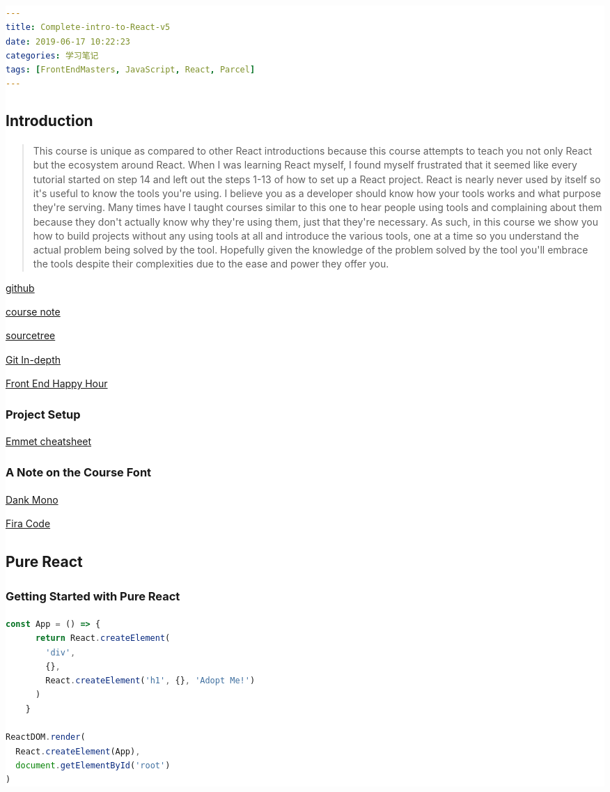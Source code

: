 ```yaml
---
title: Complete-intro-to-React-v5
date: 2019-06-17 10:22:23
categories: 学习笔记
tags: [FrontEndMasters, JavaScript, React, Parcel]
---
```


## Introduction

>This course is unique as compared to other React introductions because this course attempts to teach you not only React but the ecosystem around React. When I was learning React myself, I found myself frustrated that it seemed like every tutorial started on step 14 and left out the steps 1-13 of how to set up a React project. React is nearly never used by itself so it's useful to know the tools you're using. I believe you as a developer should know how your tools works and what purpose they're serving. Many times have I taught courses similar to this one to hear people using tools and complaining about them because they don't actually know why they're using them, just that they're necessary. As such, in this course we show you how to build projects without any using tools at all and introduce the various tools, one at a time so you understand the actual problem being solved by the tool. Hopefully given the knowledge of the problem solved by the tool you'll embrace the tools despite their complexities due to the ease and power they offer you.

[github](https://github.com/btholt/complete-intro-to-react-v5)

[course note](https://btholt.github.io/complete-intro-to-react-v5/)

[sourcetree](https://www.sourcetreeapp.com/)

[Git In-depth](https://frontendmasters.com/courses/git-in-depth/)

[Front End Happy Hour](https://frontendhappyhour.com/)



### Project Setup

[Emmet cheatsheet](https://docs.emmet.io/cheat-sheet/)

### A Note on the Course Font

[Dank Mono](https://dank.sh/)

[Fira Code](https://github.com/tonsky/FiraCode)

## Pure React

### Getting Started with Pure React



```js
const App = () => {
      return React.createElement(
        'div',
        {},
        React.createElement('h1', {}, 'Adopt Me!')
      )
    }

ReactDOM.render(
  React.createElement(App),
  document.getElementById('root')
)
```

